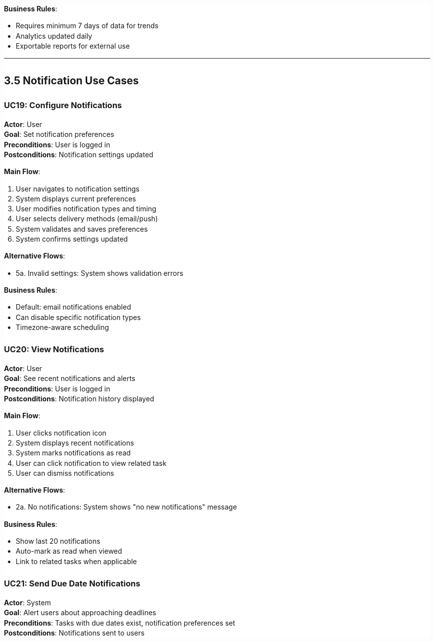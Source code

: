 **Business Rules**:
- Requires minimum 7 days of data for trends
- Analytics updated daily
- Exportable reports for external use

---

## 3.5 Notification Use Cases

### UC19: Configure Notifications
**Actor**: User  
**Goal**: Set notification preferences  
**Preconditions**: User is logged in  
**Postconditions**: Notification settings updated

**Main Flow**:
1. User navigates to notification settings
2. System displays current preferences
3. User modifies notification types and timing
4. User selects delivery methods (email/push)
5. System validates and saves preferences
6. System confirms settings updated

**Alternative Flows**:
- 5a. Invalid settings: System shows validation errors

**Business Rules**:
- Default: email notifications enabled
- Can disable specific notification types
- Timezone-aware scheduling

### UC20: View Notifications
**Actor**: User  
**Goal**: See recent notifications and alerts  
**Preconditions**: User is logged in  
**Postconditions**: Notification history displayed

**Main Flow**:
1. User clicks notification icon
2. System displays recent notifications
3. System marks notifications as read
4. User can click notification to view related task
5. User can dismiss notifications

**Alternative Flows**:
- 2a. No notifications: System shows "no new notifications" message

**Business Rules**:
- Show last 20 notifications
- Auto-mark as read when viewed
- Link to related tasks when applicable

### UC21: Send Due Date Notifications
**Actor**: System  
**Goal**: Alert users about approaching deadlines  
**Preconditions**: Tasks with due dates exist, notification preferences set  
**Postconditions**: Notifications sent to users
